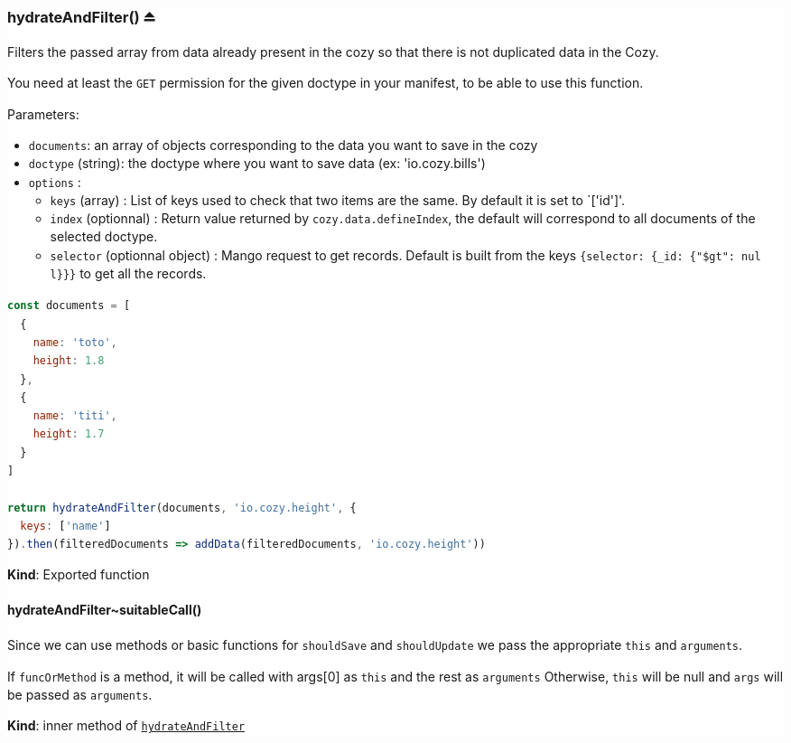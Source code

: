 ### hydrateAndFilter() ⏏
Filters the passed array from data already present in the cozy so that there is
not duplicated data in the Cozy.

You need at least the `GET` permission for the given doctype in your manifest, to be able to
use this function.

Parameters:

* `documents`: an array of objects corresponding to the data you want to save in the cozy
* `doctype` (string): the doctype where you want to save data (ex: 'io.cozy.bills')
* `options` :
   - `keys` (array) : List of keys used to check that two items are the same. By default it is set to `['id']'.
   - `index` (optionnal) : Return value returned by `cozy.data.defineIndex`, the default will correspond to all documents of the selected doctype.
   - `selector` (optionnal object) : Mango request to get records. Default is built from the keys `{selector: {_id: {"$gt": null}}}` to get all the records.

```javascript
const documents = [
  {
    name: 'toto',
    height: 1.8
  },
  {
    name: 'titi',
    height: 1.7
  }
]

return hydrateAndFilter(documents, 'io.cozy.height', {
  keys: ['name']
}).then(filteredDocuments => addData(filteredDocuments, 'io.cozy.height'))

```

**Kind**: Exported function  
<a name="module_hydrateAndFilter--hydrateAndFilter..suitableCall"></a>

#### hydrateAndFilter~suitableCall()
Since we can use methods or basic functions for
`shouldSave` and `shouldUpdate` we pass the
appropriate `this` and `arguments`.

If `funcOrMethod` is a method, it will be called
with args[0] as `this` and the rest as `arguments`
Otherwise, `this` will be null and `args` will be passed
as `arguments`.

**Kind**: inner method of [<code>hydrateAndFilter</code>](#exp_module_hydrateAndFilter--hydrateAndFilter)  
<a name="module_linkBankOperations"></a>


[artoo]: https://medialab.github.io/artoo/